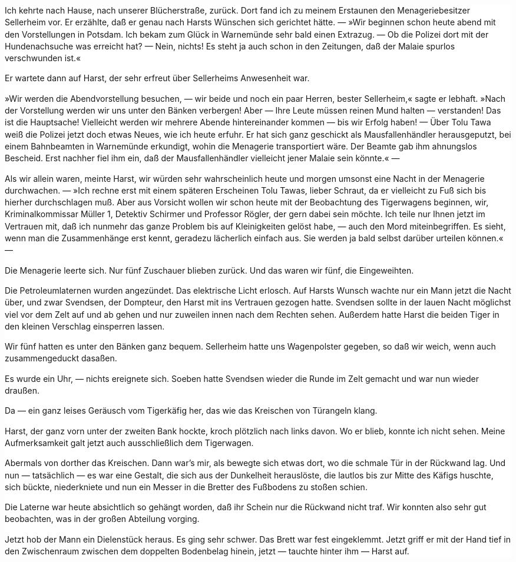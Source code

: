 Ich kehrte nach Hause, nach unserer Blücherstraße, zurück. Dort fand ich zu meinem Erstaunen den Menageriebesitzer Sellerheim vor. Er erzählte, daß er genau nach Harsts Wünschen sich gerichtet hätte. — »Wir beginnen schon heute abend mit den Vorstellungen in Potsdam. Ich bekam zum Glück in Warnemünde sehr bald einen Extrazug. — Ob die Polizei dort mit der Hundenachsuche was erreicht hat? — Nein, nichts! Es steht ja auch schon in den Zeitungen, daß der Malaie spurlos verschwunden ist.«

Er wartete dann auf Harst, der sehr erfreut über Sellerheims Anwesenheit war.

»Wir werden die Abendvorstellung besuchen, — wir beide und noch ein paar Herren, bester Sellerheim,« sagte er lebhaft. »Nach der Vorstellung werden wir uns unter den Bänken verbergen! Aber — Ihre Leute müssen reinen Mund halten — verstanden! Das ist die Hauptsache! Vielleicht werden wir mehrere Abende hintereinander kommen — bis wir Erfolg haben! — Über Tolu Tawa weiß die Polizei jetzt doch etwas Neues, wie ich heute erfuhr. Er hat sich ganz geschickt als Mausfallenhändler herausgeputzt, bei einem Bahnbeamten in Warnemünde erkundigt, wohin die Menagerie transportiert wäre. Der Beamte gab ihm ahnungslos Bescheid. Erst nachher fiel ihm ein, daß der Mausfallenhändler vielleicht jener Malaie sein könnte.« —

Als wir allein waren, meinte Harst, wir würden sehr wahrscheinlich heute und morgen umsonst eine Nacht in der Menagerie durchwachen. — »Ich rechne erst mit einem späteren Erscheinen Tolu Tawas, lieber Schraut, da er vielleicht zu Fuß sich bis hierher durchschlagen muß. Aber aus Vorsicht wollen wir schon heute mit der Beobachtung des Tigerwagens beginnen, wir, Kriminalkommissar Müller 1, Detektiv Schirmer und Professor Rögler, der gern dabei sein möchte. Ich teile nur Ihnen jetzt im Vertrauen mit, daß ich nunmehr das ganze Problem bis auf Kleinigkeiten gelöst habe, — auch den Mord miteinbegriffen. Es sieht, wenn man die Zusammenhänge erst kennt, geradezu lächerlich einfach aus. Sie werden ja bald selbst darüber urteilen können.« —

Die Menagerie leerte sich. Nur fünf Zuschauer blieben zurück. Und das waren wir fünf, die Eingeweihten.

Die Petroleumlaternen wurden angezündet. Das elektrische Licht erlosch. Auf Harsts Wunsch wachte nur ein Mann jetzt die Nacht über, und zwar Svendsen, der Dompteur, den Harst mit ins Vertrauen gezogen hatte. Svendsen sollte in der lauen Nacht möglichst viel vor dem Zelt auf und ab gehen und nur zuweilen innen nach dem Rechten sehen. Außerdem hatte Harst die beiden Tiger in den kleinen Verschlag einsperren lassen.

Wir fünf hatten es unter den Bänken ganz bequem. Sellerheim hatte uns Wagenpolster gegeben, so daß wir weich, wenn auch zusammengeduckt dasaßen.

Es wurde ein Uhr, — nichts ereignete sich. Soeben hatte Svendsen wieder die Runde im Zelt gemacht und war nun wieder draußen.

Da — ein ganz leises Geräusch vom Tigerkäfig her, das wie das Kreischen von Türangeln klang.

Harst, der ganz vorn unter der zweiten Bank hockte, kroch plötzlich nach links davon. Wo er blieb, konnte ich nicht sehen. Meine Aufmerksamkeit galt jetzt auch ausschließlich dem Tigerwagen.

Abermals von dorther das Kreischen. Dann war’s mir, als bewegte sich etwas dort, wo die schmale Tür in der Rückwand lag. Und nun — tatsächlich — es war eine Gestalt, die sich aus der Dunkelheit herauslöste, die lautlos bis zur Mitte des Käfigs huschte, sich bückte, niederkniete und nun ein Messer in die Bretter des Fußbodens zu stoßen schien.

Die Laterne war heute absichtlich so gehängt worden, daß ihr Schein nur die Rückwand nicht traf. Wir konnten also sehr gut beobachten, was in der großen Abteilung vorging.

Jetzt hob der Mann ein Dielenstück heraus. Es ging sehr schwer. Das Brett war fest eingeklemmt. Jetzt griff er mit der Hand tief in den Zwischenraum zwischen dem doppelten Bodenbelag hinein, jetzt — tauchte hinter ihm — Harst auf.
